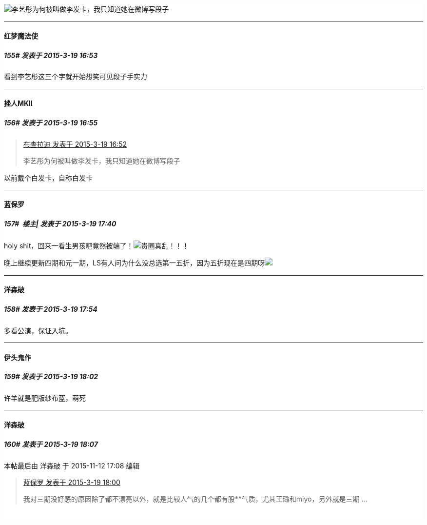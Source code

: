 <img src="https://static.saraba1st.com/image/smiley/face/100.gif" referrerpolicy="no-referrer">李艺彤为何被叫做李发卡，我只知道她在微博写段子

*****

####  红梦魔法使  
##### 155#       发表于 2015-3-19 16:53

看到李艺彤这三个字就开始想笑可见段子手实力

*****

####  挫人MKII  
##### 156#       发表于 2015-3-19 16:55

<blockquote><a href="httphttps://bbs.saraba1st.com/2b/forum.php?mod=redirect&amp;goto=findpost&amp;pid=28399959&amp;ptid=1105387" target="_blank">布查拉迪 发表于 2015-3-19 16:52</a>

李艺彤为何被叫做李发卡，我只知道她在微博写段子</blockquote>
以前戴个白发卡，自称白发卡

*****

####  蓝保罗  
##### 157#         楼主| 发表于 2015-3-19 17:40

holy shit，回来一看生男孩吧竟然被端了！<img src="https://static.saraba1st.com/image/smiley/face/06.gif" referrerpolicy="no-referrer">贵圈真乱！！！

晚上继续更新四期和元一期，LS有人问为什么没总选第一五折，因为五折现在是四期呀<img src="https://static.saraba1st.com/image/smiley/face/26.gif" referrerpolicy="no-referrer">

*****

####  洋森破  
##### 158#       发表于 2015-3-19 17:54

多看公演，保证入坑。

*****

####  伊头鬼作  
##### 159#       发表于 2015-3-19 18:02

许羊就是肥版纱布蓝，萌死

*****

####  洋森破  
##### 160#       发表于 2015-3-19 18:07

 本帖最后由 洋森破 于 2015-11-12 17:08 编辑 
<blockquote><a href="httphttps://bbs.saraba1st.com/2b/forum.php?mod=redirect&amp;goto=findpost&amp;pid=28400660&amp;ptid=1105387" target="_blank">蓝保罗 发表于 2015-3-19 18:00</a>

我对三期没好感的原因除了都不漂亮以外，就是比较人气的几个都有股**气质，尤其王璐和miyo，另外就是三期 ...</blockquote>
　　　　　　　　　　　　　　　　　　　　　　　　　　　　　　　　　　　　　　　　　　　　　　　　　　　　　　　　　　　　　　　　　　　　　　　　　　　　　　　　　　　　　　　　　　　　　　　　　　　　　　　
